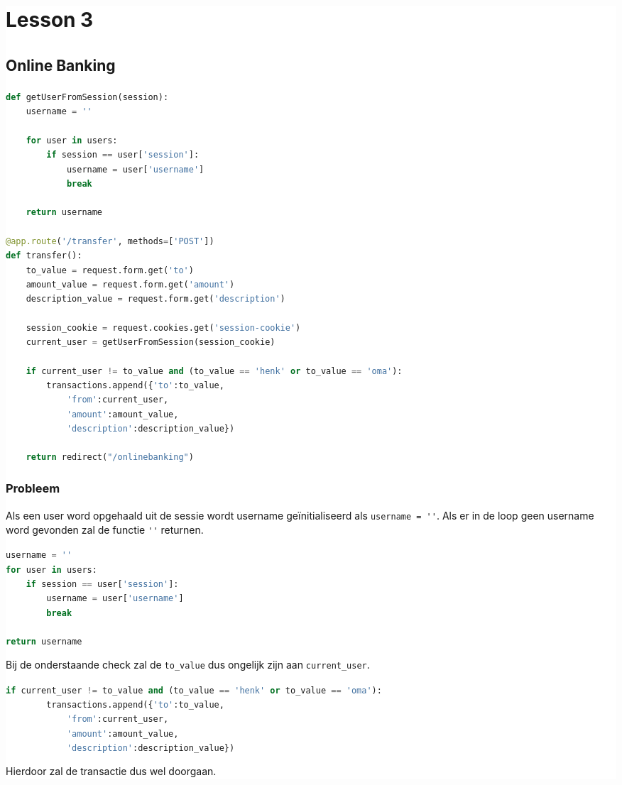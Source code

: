 # Lesson 3

## Online Banking
```python
def getUserFromSession(session):
    username = ''

    for user in users:
        if session == user['session']:
            username = user['username']
            break

    return username

@app.route('/transfer', methods=['POST'])
def transfer():
    to_value = request.form.get('to')
    amount_value = request.form.get('amount')
    description_value = request.form.get('description')

    session_cookie = request.cookies.get('session-cookie')
    current_user = getUserFromSession(session_cookie)

    if current_user != to_value and (to_value == 'henk' or to_value == 'oma'):
        transactions.append({'to':to_value,
            'from':current_user,
            'amount':amount_value,
            'description':description_value})

    return redirect("/onlinebanking")
```
### Probleem
Als een user word opgehaald uit de sessie wordt username geïnitialiseerd als ```username = ''```. Als er in de loop geen username word gevonden zal de functie ```''``` returnen.
```python
username = ''
for user in users:
    if session == user['session']:
        username = user['username']
        break

return username
```
Bij de onderstaande check zal de ```to_value``` dus ongelijk zijn aan ```current_user```.
```python
if current_user != to_value and (to_value == 'henk' or to_value == 'oma'):
        transactions.append({'to':to_value,
            'from':current_user,
            'amount':amount_value,
            'description':description_value})
```
Hierdoor zal de transactie dus wel doorgaan.
